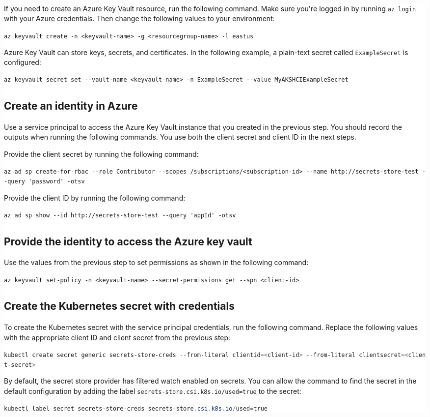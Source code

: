 If you need to create an Azure Key Vault resource, run the following command. Make sure you're logged in by running `az login` with your Azure credentials. Then change the following values to your environment:

```azurecli
az keyvault create -n <keyvault-name> -g <resourcegroup-name> -l eastus
```

Azure Key Vault can store keys, secrets, and certificates. In the following example, a plain-text secret called `ExampleSecret` is configured:

```azurecli
az keyvault secret set --vault-name <keyvault-name> -n ExampleSecret --value MyAKSHCIExampleSecret
```

## Create an identity in Azure

Use a service principal to access the Azure Key Vault instance that you created in the previous step. You should record the outputs when running the following commands. You use both the client secret and client ID in the next steps.

Provide the client secret by running the following command:

```azurecli
az ad sp create-for-rbac --role Contributor --scopes /subscriptions/<subscription-id> --name http://secrets-store-test --query 'password' -otsv
```

Provide the client ID by running the following command:

```azurecli
az ad sp show --id http://secrets-store-test --query 'appId' -otsv
```

## Provide the identity to access the Azure key vault

Use the values from the previous step to set permissions as shown in the following command:

```azurecli
az keyvault set-policy -n <keyvault-name> --secret-permissions get --spn <client-id>
```

## Create the Kubernetes secret with credentials

To create the Kubernetes secret with the service principal credentials, run the following command. Replace the following values with the appropriate client ID and client secret from the previous step:

```powershell
kubectl create secret generic secrets-store-creds --from-literal clientid=<client-id> --from-literal clientsecret=<client-secret>
```

By default, the secret store provider has filtered watch enabled on secrets. You can allow the command to find the secret in the default configuration by adding the label `secrets-store.csi.k8s.io/used=true` to the secret:

```powershell
kubectl label secret secrets-store-creds secrets-store.csi.k8s.io/used=true
```
